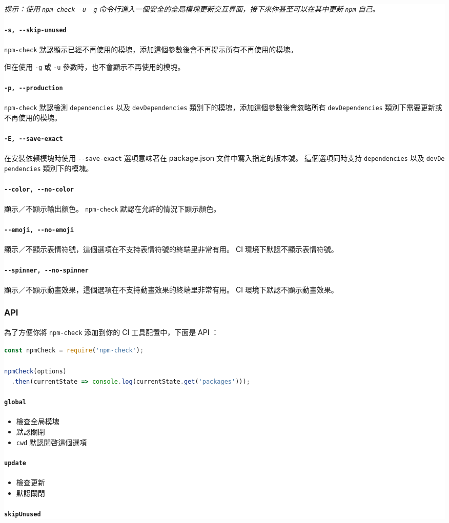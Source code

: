 _提示：使用 `npm-check -u -g` 命令行進入一個安全的全局模塊更新交互界面，接下來你甚至可以在其中更新 `npm` 自己。_

#### `-s, --skip-unused`

`npm-check` 默認顯示已經不再使用的模塊，添加這個參數後會不再提示所有不再使用的模塊。

但在使用 `-g` 或 `-u` 參數時，也不會顯示不再使用的模塊。

#### `-p, --production`

`npm-check` 默認檢測 `dependencies` 以及 `devDependencies` 類別下的模塊，添加這個參數後會忽略所有 `devDependencies` 類別下需要更新或不再使用的模塊。

#### `-E, --save-exact`

在安裝依賴模塊時使用 `--save-exact` 選項意味著在 package.json 文件中寫入指定的版本號。
這個選項同時支持 `dependencies` 以及 `devDependencies` 類別下的模塊。

#### `--color, --no-color`

顯示／不顯示輸出顏色。
`npm-check` 默認在允許的情況下顯示顏色。

#### `--emoji, --no-emoji`

顯示／不顯示表情符號，這個選項在不支持表情符號的終端里非常有用。
CI 環境下默認不顯示表情符號。

#### `--spinner, --no-spinner`

顯示／不顯示動畫效果，這個選項在不支持動畫效果的終端里非常有用。
CI 環境下默認不顯示動畫效果。

### API

為了方便你將 `npm-check` 添加到你的 CI 工具配置中，下面是 API ：

```js
const npmCheck = require('npm-check');

npmCheck(options)
  .then(currentState => console.log(currentState.get('packages')));
```

#### `global`

* 檢查全局模塊
* 默認關閉
* `cwd` 默認開啓這個選項

#### `update`

* 檢查更新
* 默認關閉

#### `skipUnused`
